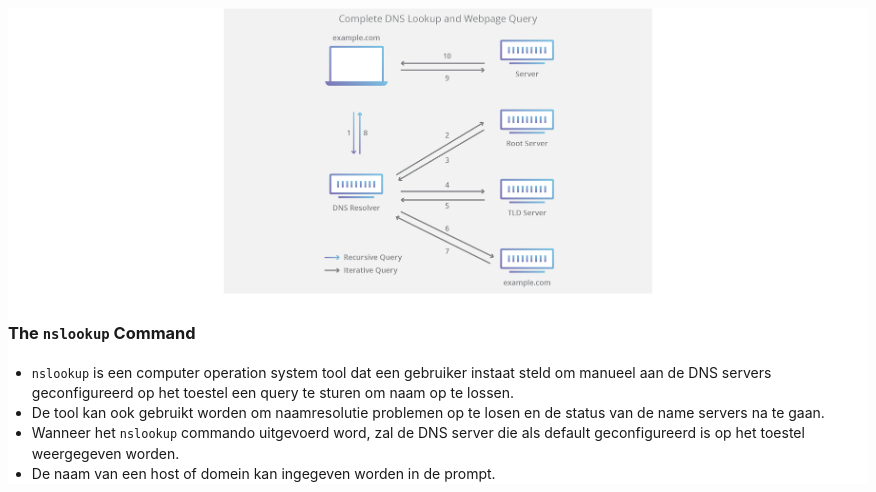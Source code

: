 <p align='center'><img src='src/dns_lookup_query.png' alt='' width='50%'></p>

### The `nslookup` Command

- `nslookup` is een computer operation system tool dat een gebruiker instaat steld om manueel aan de DNS servers geconfigureerd op het toestel een query te sturen om naam op te lossen.
- De tool kan ook gebruikt worden om naamresolutie problemen op te losen en de status van de name servers na te gaan.
- Wanneer het `nslookup` commando uitgevoerd word, zal de DNS server die als default geconfigureerd is op het toestel weergegeven worden.
-  De naam van een host of domein kan ingegeven worden in de prompt.
